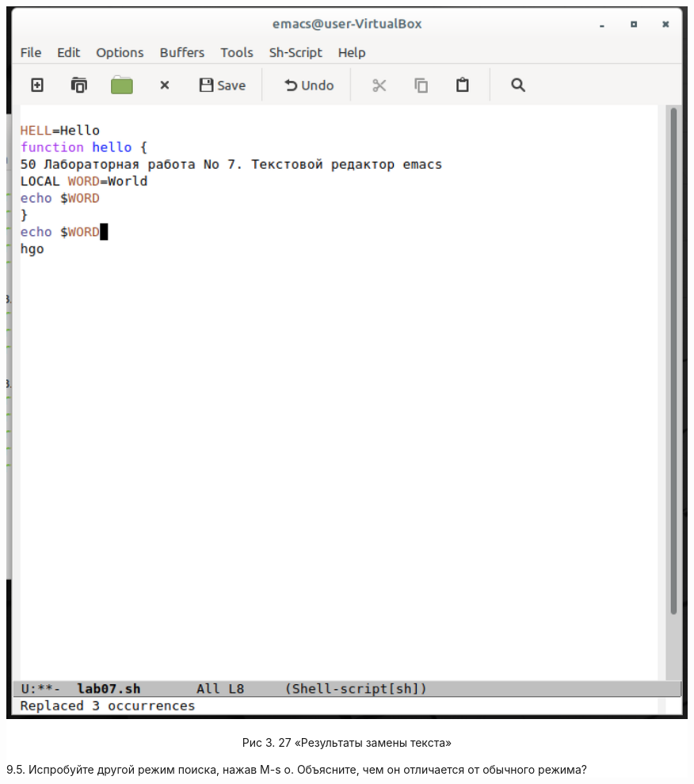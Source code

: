   <img src='img027.png'>
</p>
<p align=center>Рис 3.  27 «Результаты замены текста»<p>

9.5. Испробуйте другой режим поиска, нажав M-s o. Объясните, чем он отличается от обычного режима?

<p align=center>